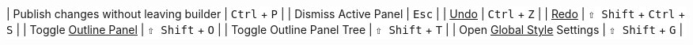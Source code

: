 | Publish changes without leaving builder                                                                  |           <kbd>Ctrl</kbd> + <kbd>P</kbd>            |
| Dismiss Active Panel                                                                                     |                   <kbd>Esc</kbd>                    |
| [Undo](basics/undo-redo.md)                                                                              |           <kbd>Ctrl</kbd> + <kbd>Z</kbd>            |
| [Redo](basics/undo-redo.md)                                                                              | <kbd>⇧ Shift</kbd> + <kbd>Ctrl</kbd> + <kbd>S</kbd> |
| Toggle [Outline Panel](outline-panel.md)                                                                 |          <kbd>⇧ Shift</kbd> + <kbd>O</kbd>          |
| Toggle Outline Panel Tree                                                                                |          <kbd>⇧ Shift</kbd> + <kbd>T</kbd>          |
| Open [Global Style](global-styles.md) Settings                                                           |          <kbd>⇧ Shift</kbd> + <kbd>G</kbd>          |

</TabItem>
</Tabs>
